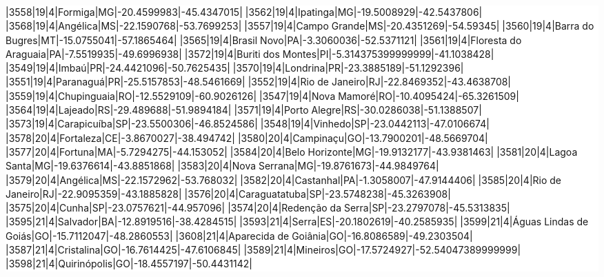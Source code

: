 |3558|19|4|Formiga|MG|-20.4599983|-45.4347015|
|3562|19|4|Ipatinga|MG|-19.5008929|-42.5437806|
|3568|19|4|Angélica|MS|-22.1590768|-53.7699253|
|3557|19|4|Campo Grande|MS|-20.4351269|-54.59345|
|3560|19|4|Barra do Bugres|MT|-15.0755041|-57.1865464|
|3565|19|4|Brasil Novo|PA|-3.3060036|-52.5371121|
|3561|19|4|Floresta do Araguaia|PA|-7.5519935|-49.6996938|
|3572|19|4|Buriti dos Montes|PI|-5.314375399999999|-41.1038428|
|3549|19|4|Imbaú|PR|-24.4421096|-50.7625435|
|3570|19|4|Londrina|PR|-23.3885189|-51.1292396|
|3551|19|4|Paranaguá|PR|-25.5157853|-48.5461669|
|3552|19|4|Rio de Janeiro|RJ|-22.8469352|-43.4638708|
|3559|19|4|Chupinguaia|RO|-12.5529109|-60.9026126|
|3547|19|4|Nova Mamoré|RO|-10.4095424|-65.3261509|
|3564|19|4|Lajeado|RS|-29.489688|-51.9894184|
|3571|19|4|Porto Alegre|RS|-30.0286038|-51.1388507|
|3573|19|4|Carapicuíba|SP|-23.5500306|-46.8524586|
|3548|19|4|Vinhedo|SP|-23.0442113|-47.0106674|
|3578|20|4|Fortaleza|CE|-3.8670027|-38.494742|
|3580|20|4|Campinaçu|GO|-13.7900201|-48.5669704|
|3577|20|4|Fortuna|MA|-5.7294275|-44.153052|
|3584|20|4|Belo Horizonte|MG|-19.9132177|-43.9381463|
|3581|20|4|Lagoa Santa|MG|-19.6376614|-43.8851868|
|3583|20|4|Nova Serrana|MG|-19.8761673|-44.9849764|
|3579|20|4|Angélica|MS|-22.1572962|-53.768032|
|3582|20|4|Castanhal|PA|-1.3058007|-47.9144406|
|3585|20|4|Rio de Janeiro|RJ|-22.9095359|-43.1885828|
|3576|20|4|Caraguatatuba|SP|-23.5748238|-45.3263908|
|3575|20|4|Cunha|SP|-23.0757621|-44.957096|
|3574|20|4|Redenção da Serra|SP|-23.2797078|-45.5313835|
|3595|21|4|Salvador|BA|-12.8919516|-38.4284515|
|3593|21|4|Serra|ES|-20.1802619|-40.2585935|
|3599|21|4|Águas Lindas de Goiás|GO|-15.7112047|-48.2860553|
|3608|21|4|Aparecida de Goiânia|GO|-16.8086589|-49.2303504|
|3587|21|4|Cristalina|GO|-16.7614425|-47.6106845|
|3589|21|4|Mineiros|GO|-17.5724927|-52.54047389999999|
|3598|21|4|Quirinópolis|GO|-18.4557197|-50.4431142|